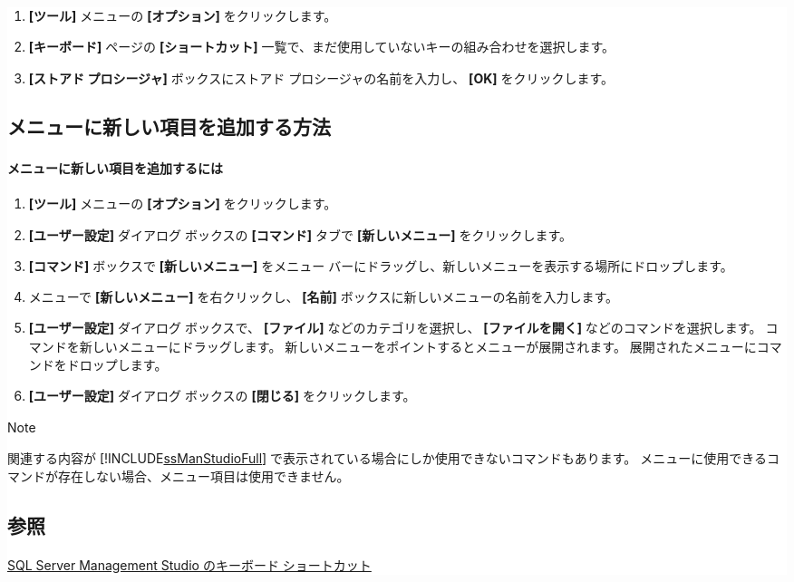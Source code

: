 1.  **[ツール]** メニューの **[オプション]** をクリックします。  
  
2.  **[キーボード]** ページの **[ショートカット]** 一覧で、まだ使用していないキーの組み合わせを選択します。  
  
3.  **[ストアド プロシージャ]** ボックスにストアド プロシージャの名前を入力し、 **[OK]** をクリックします。  
  
## <a name="adding-a-new-item-to-the-menu"></a>メニューに新しい項目を追加する方法  
  
#### <a name="to-add-a-new-item-to-the-menu"></a>メニューに新しい項目を追加するには  
  
1.  **[ツール]** メニューの **[オプション]** をクリックします。  
  
2.  **[ユーザー設定]** ダイアログ ボックスの **[コマンド]** タブで **[新しいメニュー]** をクリックします。  
  
3.  **[コマンド]** ボックスで **[新しいメニュー]** をメニュー バーにドラッグし、新しいメニューを表示する場所にドロップします。  
  
4.  メニューで **[新しいメニュー]** を右クリックし、 **[名前]** ボックスに新しいメニューの名前を入力します。  
  
5.  **[ユーザー設定]** ダイアログ ボックスで、 **[ファイル]** などのカテゴリを選択し、 **[ファイルを開く]** などのコマンドを選択します。 コマンドを新しいメニューにドラッグします。 新しいメニューをポイントするとメニューが展開されます。 展開されたメニューにコマンドをドロップします。  
  
6.  **[ユーザー設定]** ダイアログ ボックスの **[閉じる]** をクリックします。  
  
> [!NOTE]  
>  関連する内容が [!INCLUDE[ssManStudioFull](../includes/ssmanstudiofull-md.md)] で表示されている場合にしか使用できないコマンドもあります。 メニューに使用できるコマンドが存在しない場合、メニュー項目は使用できません。  
  
## <a name="see-also"></a>参照  
 [SQL Server Management Studio のキーボード ショートカット](sql-server-management-studio-keyboard-shortcuts.md)  
  
  
